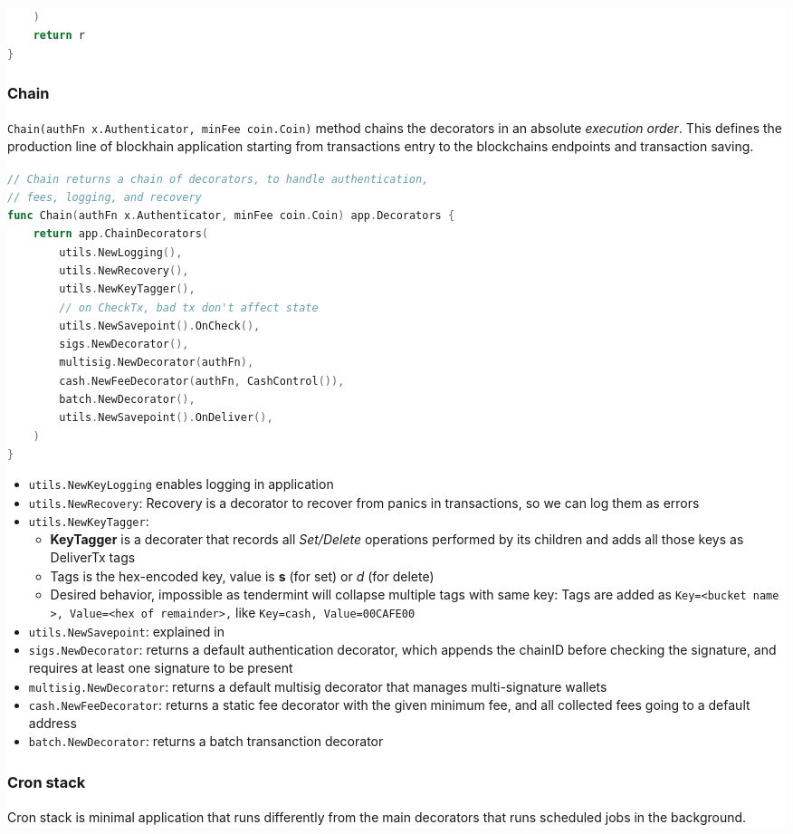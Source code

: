 ```go
    )
    return r
}
```

### Chain

`Chain(authFn x.Authenticator, minFee coin.Coin)` method chains the decorators in an absolute *execution order*. This defines the production line of blockhain application starting from transactions entry to the blockchains endpoints and transaction saving.

```go
// Chain returns a chain of decorators, to handle authentication,
// fees, logging, and recovery
func Chain(authFn x.Authenticator, minFee coin.Coin) app.Decorators {
    return app.ChainDecorators(
        utils.NewLogging(),
        utils.NewRecovery(),
        utils.NewKeyTagger(),
        // on CheckTx, bad tx don't affect state
        utils.NewSavepoint().OnCheck(),
        sigs.NewDecorator(),
        multisig.NewDecorator(authFn),
        cash.NewFeeDecorator(authFn, CashControl()),
        batch.NewDecorator(),
        utils.NewSavepoint().OnDeliver(),
    )
}
```

- `utils.NewKeyLogging` enables logging in application
- `utils.NewRecovery`: Recovery is a decorator to recover from panics in transactions, so we can log them as errors
- `utils.NewKeyTagger`:
  - **KeyTagger** is a decorater that records all _Set/Delete_ operations performed by its children and adds all those keys as DeliverTx tags
  - Tags is the hex-encoded key, value is **s** (for set) or *d* (for delete)
  - Desired behavior, impossible as tendermint will collapse multiple tags with same key: Tags are added as `Key=<bucket name>, Value=<hex of remainder>,` like `Key=cash, Value=00CAFE00`
- `utils.NewSavepoint`: explained in [](link)
- `sigs.NewDecorator`: returns a default authentication decorator, which appends the chainID before checking the signature, and requires at least one signature to be present
- `multisig.NewDecorator`: returns a default multisig decorator that manages multi-signature wallets
- `cash.NewFeeDecorator`: returns a static fee decorator with the given minimum fee, and all collected fees going to a default address
- `batch.NewDecorator`: returns a batch transanction decorator

### Cron stack

Cron stack is minimal application that runs differently from the main decorators that runs scheduled jobs in the background.
